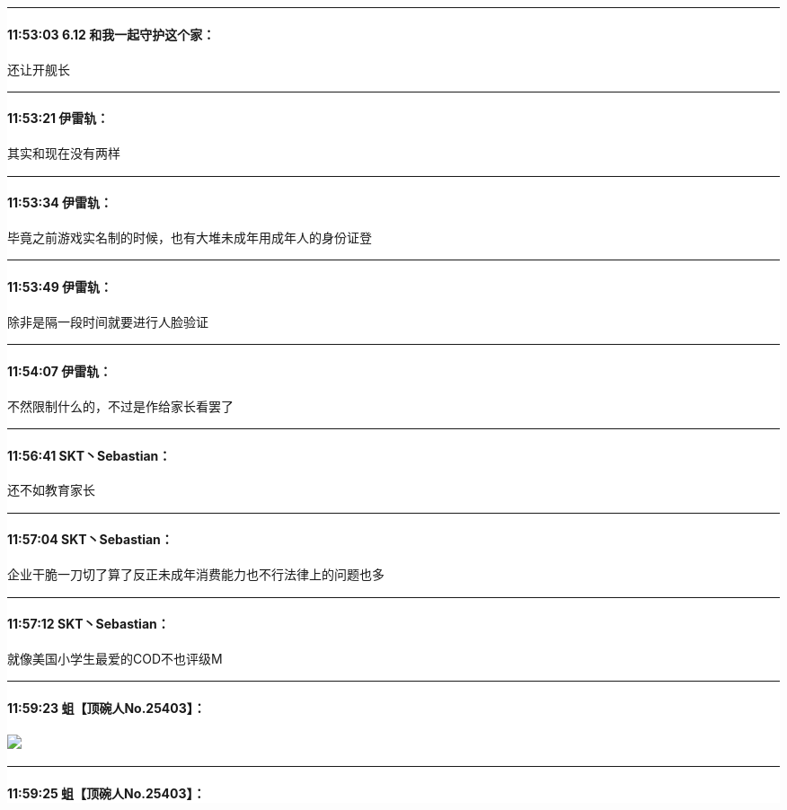 *****

#### 11:53:03  6.12 和我一起守护这个家：

还让开舰长

*****

#### 11:53:21  伊雷轨：

其实和现在没有两样

*****

#### 11:53:34  伊雷轨：

毕竟之前游戏实名制的时候，也有大堆未成年用成年人的身份证登

*****

#### 11:53:49  伊雷轨：

除非是隔一段时间就要进行人脸验证

*****

#### 11:54:07  伊雷轨：

不然限制什么的，不过是作给家长看罢了

*****

#### 11:56:41  SKT丶Sebastian：

还不如教育家长

*****

#### 11:57:04  SKT丶Sebastian：

企业干脆一刀切了算了反正未成年消费能力也不行法律上的问题也多

*****

#### 11:57:12  SKT丶Sebastian：

就像美国小学生最爱的COD不也评级M

*****

#### 11:59:23  蛆【顶碗人No.25403】：

![](http://gchat.qpic.cn/gchatpic_new/794594593/614391357-2773779252-C1A04125CFF7300923206583DB21C4A6/0?term=2")

*****

#### 11:59:25  蛆【顶碗人No.25403】：
